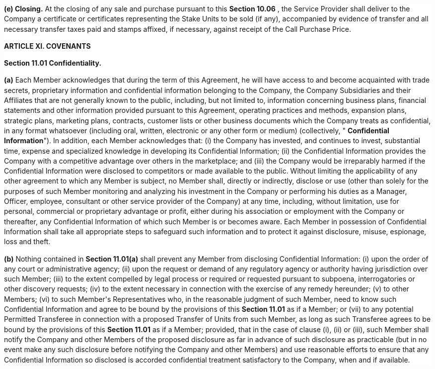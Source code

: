 **(e) Closing.**  At the closing of any sale and purchase pursuant to this **Section 10.06** , the Service Provider shall deliver to the Company a certificate or certificates representing the Stake Units to be sold (if any), accompanied by evidence of transfer and all necessary transfer taxes paid and stamps affixed, if necessary, against receipt of the Call Purchase Price.

**ARTICLE XI. COVENANTS**

**Section 11.01 Confidentiality.**

**(a)** Each Member acknowledges that during the term of this Agreement, he will have access to and become acquainted with trade secrets, proprietary information and confidential information belonging to the Company, the Company Subsidiaries and their Affiliates that are not generally known to the public, including, but not limited to, information concerning business plans, financial statements and other information provided pursuant to this Agreement, operating practices and methods, expansion plans, strategic plans, marketing plans, contracts, customer lists or other business documents which the Company treats as confidential, in any format whatsoever (including oral, written, electronic or any other form or medium) (collectively, &quot; **Confidential Information**&quot;). In addition, each Member acknowledges that: (i) the Company has invested, and continues to invest, substantial time, expense and specialized knowledge in developing its Confidential Information; (ii) the Confidential Information provides the Company with a competitive advantage over others in the marketplace; and (iii) the Company would be irreparably harmed if the Confidential Information were disclosed to competitors or made available to the public. Without limiting the applicability of any other agreement to which any Member is subject, no Member shall, directly or indirectly, disclose or use (other than solely for the purposes of such Member monitoring and analyzing his investment in the Company or performing his duties as a Manager, Officer, employee, consultant or other service provider of the Company) at any time, including, without limitation, use for personal, commercial or proprietary advantage or profit, either during his association or employment with the Company or thereafter, any Confidential Information of which such Member is or becomes aware. Each Member in possession of Confidential Information shall take all appropriate steps to safeguard such information and to protect it against disclosure, misuse, espionage, loss and theft.

**(b)** Nothing contained in **Section 11.01(a)** shall prevent any Member from disclosing Confidential Information: (i) upon the order of any court or administrative agency; (ii) upon the request or demand of any regulatory agency or authority having jurisdiction over such Member; (iii) to the extent compelled by legal process or required or requested pursuant to subpoena, interrogatories or other discovery requests; (iv) to the extent necessary in connection with the exercise of any remedy hereunder; (v) to other Members; (vi) to such Member&#39;s Representatives who, in the reasonable judgment of such Member, need to know such Confidential Information and agree to be bound by the provisions of this **Section 11.01** as if a Member; or (vii) to any potential Permitted Transferee in connection with a proposed Transfer of Units from such Member, as long as such Transferee agrees to be bound by the provisions of this **Section 11.01** as if a Member; provided, that in the case of clause (i), (ii) or (iii), such Member shall notify the Company and other Members of the proposed disclosure as far in advance of such disclosure as practicable (but in no event make any such disclosure before notifying the Company and other Members) and use reasonable efforts to ensure that any Confidential Information so disclosed is accorded confidential treatment satisfactory to the Company, when and if available.

